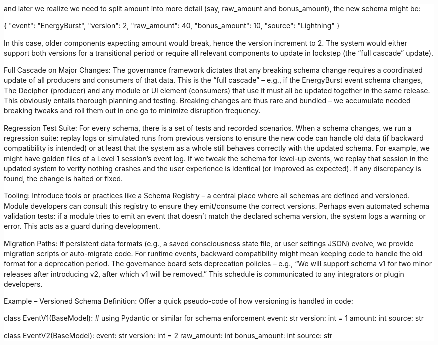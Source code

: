 
and later we realize we need to split amount into more detail (say, raw_amount and bonus_amount), the new schema might be:

{ "event": "EnergyBurst", "version": 2, "raw_amount": 40, "bonus_amount": 10, "source": "Lightning" }


In this case, older components expecting amount would break, hence the version increment to 2. The system would either support both versions for a transitional period or require all relevant components to update in lockstep (the “full cascade” update).

Full Cascade on Major Changes: The governance framework dictates that any breaking schema change requires a coordinated update of all producers and consumers of that data. This is the “full cascade” – e.g., if the EnergyBurst event schema changes, The Decipher (producer) and any module or UI element (consumers) that use it must all be updated together in the same release. This obviously entails thorough planning and testing. Breaking changes are thus rare and bundled – we accumulate needed breaking tweaks and roll them out in one go to minimize disruption frequency.

Regression Test Suite: For every schema, there is a set of tests and recorded scenarios. When a schema changes, we run a regression suite: replay logs or simulated runs from previous versions to ensure the new code can handle old data (if backward compatibility is intended) or at least that the system as a whole still behaves correctly with the updated schema. For example, we might have golden files of a Level 1 session’s event log. If we tweak the schema for level-up events, we replay that session in the updated system to verify nothing crashes and the user experience is identical (or improved as expected). If any discrepancy is found, the change is halted or fixed.

Tooling: Introduce tools or practices like a Schema Registry – a central place where all schemas are defined and versioned. Module developers can consult this registry to ensure they emit/consume the correct versions. Perhaps even automated schema validation tests: if a module tries to emit an event that doesn’t match the declared schema version, the system logs a warning or error. This acts as a guard during development.

Migration Paths: If persistent data formats (e.g., a saved consciousness state file, or user settings JSON) evolve, we provide migration scripts or auto-migrate code. For runtime events, backward compatibility might mean keeping code to handle the old format for a deprecation period. The governance board sets deprecation policies – e.g., “We will support schema v1 for two minor releases after introducing v2, after which v1 will be removed.” This schedule is communicated to any integrators or plugin developers.

Example – Versioned Schema Definition: Offer a quick pseudo-code of how versioning is handled in code:

class EventV1(BaseModel):  # using Pydantic or similar for schema enforcement
    event: str
    version: int = 1
    amount: int
    source: str

class EventV2(BaseModel):
    event: str
    version: int = 2
    raw_amount: int
    bonus_amount: int
    source: str

